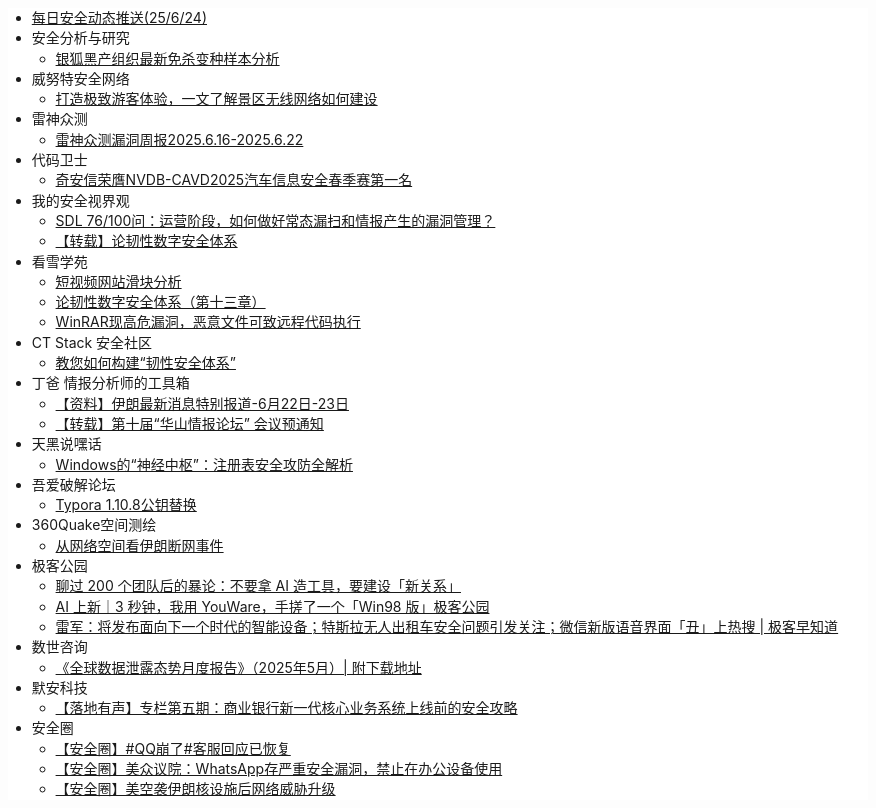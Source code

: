   - [每日安全动态推送(25/6/24)](https://mp.weixin.qq.com/s?__biz=MzA5NDYyNDI0MA==&mid=2651960130&idx=1&sn=5434970ddb8cb813427728c208a283ec)
- 安全分析与研究
  - [银狐黑产组织最新免杀变种样本分析](https://mp.weixin.qq.com/s?__biz=MzA4ODEyODA3MQ==&mid=2247492497&idx=1&sn=03f8451b958e800446b6efaca2b866a0)
- 威努特安全网络
  - [打造极致游客体验，一文了解景区无线网络如何建设](https://mp.weixin.qq.com/s?__biz=MzAwNTgyODU3NQ==&mid=2651133700&idx=1&sn=465894bbfe8c05b149cdf3392dbd2ee9)
- 雷神众测
  - [雷神众测漏洞周报2025.6.16-2025.6.22](https://mp.weixin.qq.com/s?__biz=MzI0NzEwOTM0MA==&mid=2652503440&idx=1&sn=d8b69e0070a73f607d010c0c6158d535)
- 代码卫士
  - [奇安信荣膺NVDB-CAVD2025汽车信息安全春季赛第一名](https://mp.weixin.qq.com/s?__biz=MzI2NTg4OTc5Nw==&mid=2247523360&idx=1&sn=df7f6e82910263f9b6bbf26c9e9fe887)
- 我的安全视界观
  - [SDL 76/100问：运营阶段，如何做好常态漏扫和情报产生的漏洞管理？](https://mp.weixin.qq.com/s?__biz=MzI3Njk2OTIzOQ==&mid=2247486914&idx=1&sn=0fcdbbac06020548a2d946df4a7f9da4)
  - [【转载】论韧性数字安全体系](https://mp.weixin.qq.com/s?__biz=MzI3Njk2OTIzOQ==&mid=2247486897&idx=1&sn=0d02cfaa80b97ab6754ce90ed789242b)
- 看雪学苑
  - [短视频网站滑块分析](https://mp.weixin.qq.com/s?__biz=MjM5NTc2MDYxMw==&mid=2458596239&idx=1&sn=a99555f815a069534e0be020af653f4d)
  - [论韧性数字安全体系（第十三章）](https://mp.weixin.qq.com/s?__biz=MjM5NTc2MDYxMw==&mid=2458596239&idx=2&sn=08ca3dd6f70eb84e38bd228d2686b46e)
  - [WinRAR现高危漏洞，恶意文件可致远程代码执行](https://mp.weixin.qq.com/s?__biz=MjM5NTc2MDYxMw==&mid=2458596239&idx=3&sn=d782404acf8421ef63b6789bd3a99a90)
- CT Stack 安全社区
  - [教您如何构建“韧性安全体系”](https://mp.weixin.qq.com/s?__biz=MzIzOTE1ODczMg==&mid=2247499841&idx=1&sn=f938df267add0eb13da405a1ee84a77c)
- 丁爸 情报分析师的工具箱
  - [【资料】伊朗最新消息特别报道-6月22日-23日](https://mp.weixin.qq.com/s?__biz=MzI2MTE0NTE3Mw==&mid=2651150877&idx=1&sn=eb1b001ec489dbdbe04a52fb8e4aa5e4)
  - [【转载】第十届“华山情报论坛” 会议预通知](https://mp.weixin.qq.com/s?__biz=MzI2MTE0NTE3Mw==&mid=2651150877&idx=2&sn=53908b86507820c2e6bafbfd68fadb11)
- 天黑说嘿话
  - [Windows的“神经中枢”：注册表安全攻防全解析](https://mp.weixin.qq.com/s?__biz=MzI5NTQ5MTAzMA==&mid=2247484469&idx=1&sn=bfc44ff4ca9ff9639153f10cc0e326f4)
- 吾爱破解论坛
  - [Typora 1.10.8公钥替换](https://mp.weixin.qq.com/s?__biz=MjM5Mjc3MDM2Mw==&mid=2651142762&idx=1&sn=85b476bb9c3bd84facc57da9636d6dba)
- 360Quake空间测绘
  - [从网络空间看伊朗断网事件](https://mp.weixin.qq.com/s?__biz=Mzk0NzE4MDE2NA==&mid=2247487937&idx=1&sn=a5e2bab3a5012f89a1334545f2d5d577)
- 极客公园
  - [聊过 200 个团队后的暴论：不要拿 AI 造工具，要建设「新关系」](https://mp.weixin.qq.com/s?__biz=MTMwNDMwODQ0MQ==&mid=2653081641&idx=1&sn=5bd138cb0e553c1669f2b2a503798728)
  - [AI 上新｜3 秒钟，我用 YouWare，手搓了一个「Win98 版」极客公园](https://mp.weixin.qq.com/s?__biz=MTMwNDMwODQ0MQ==&mid=2653081626&idx=1&sn=b463db0a9cd73c8c5e59185e279450be)
  - [雷军：将发布面向下一个时代的智能设备；特斯拉无人出租车安全问题引发关注；微信新版语音界面「丑」上热搜 | 极客早知道](https://mp.weixin.qq.com/s?__biz=MTMwNDMwODQ0MQ==&mid=2653081606&idx=1&sn=b73df0a18ce4ae227b6a50bd709e7192)
- 数世咨询
  - [《全球数据泄露态势月度报告》（2025年5月）| 附下载地址](https://mp.weixin.qq.com/s?__biz=MzkxNzA3MTgyNg==&mid=2247539313&idx=1&sn=3fe8a814563781ac33d685940e9c4998)
- 默安科技
  - [【落地有声】专栏第五期：商业银行新一代核心业务系统上线前的安全攻略](https://mp.weixin.qq.com/s?__biz=MzIzODQxMjM2NQ==&mid=2247501132&idx=1&sn=39bb0185355ae3ee83663f982144d246)
- 安全圈
  - [【安全圈】#QQ崩了#客服回应已恢复](https://mp.weixin.qq.com/s?__biz=MzIzMzE4NDU1OQ==&mid=2652070323&idx=1&sn=23255811e6a26d4f9fee9dfff2372820)
  - [【安全圈】美众议院：WhatsApp存严重安全漏洞，禁止在办公设备使用](https://mp.weixin.qq.com/s?__biz=MzIzMzE4NDU1OQ==&mid=2652070323&idx=2&sn=7af7cb53b8b7e4a1d4806a0720c6613b)
  - [【安全圈】美空袭伊朗核设施后网络威胁升级](https://mp.weixin.qq.com/s?__biz=MzIzMzE4NDU1OQ==&mid=2652070323&idx=3&sn=aac658606742a9fccc7b1ff6f6613d80)
